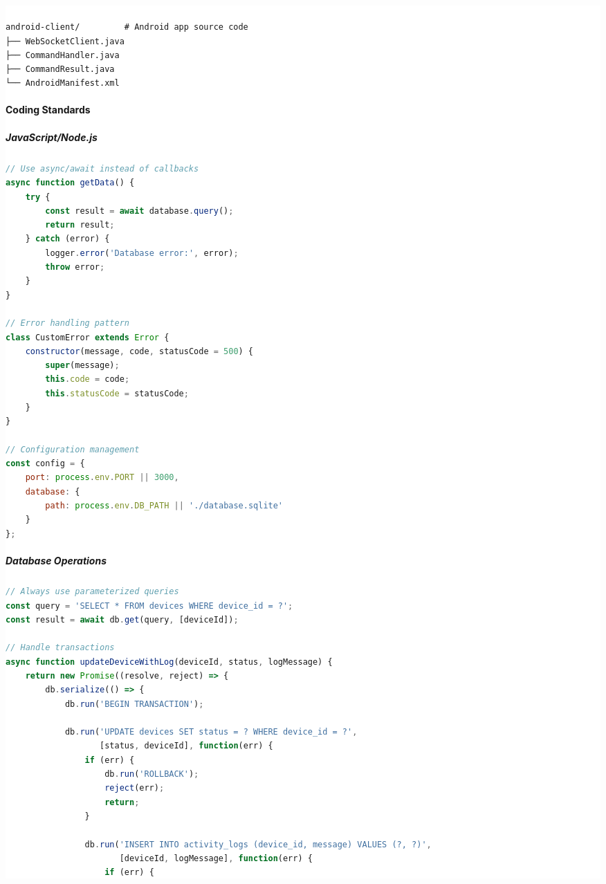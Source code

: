 ```

android-client/         # Android app source code
├── WebSocketClient.java
├── CommandHandler.java
├── CommandResult.java
└── AndroidManifest.xml
```

#### Coding Standards

##### JavaScript/Node.js
```javascript
// Use async/await instead of callbacks
async function getData() {
    try {
        const result = await database.query();
        return result;
    } catch (error) {
        logger.error('Database error:', error);
        throw error;
    }
}

// Error handling pattern
class CustomError extends Error {
    constructor(message, code, statusCode = 500) {
        super(message);
        this.code = code;
        this.statusCode = statusCode;
    }
}

// Configuration management
const config = {
    port: process.env.PORT || 3000,
    database: {
        path: process.env.DB_PATH || './database.sqlite'
    }
};
```

##### Database Operations
```javascript
// Always use parameterized queries
const query = 'SELECT * FROM devices WHERE device_id = ?';
const result = await db.get(query, [deviceId]);

// Handle transactions
async function updateDeviceWithLog(deviceId, status, logMessage) {
    return new Promise((resolve, reject) => {
        db.serialize(() => {
            db.run('BEGIN TRANSACTION');
            
            db.run('UPDATE devices SET status = ? WHERE device_id = ?', 
                   [status, deviceId], function(err) {
                if (err) {
                    db.run('ROLLBACK');
                    reject(err);
                    return;
                }
                
                db.run('INSERT INTO activity_logs (device_id, message) VALUES (?, ?)',
                       [deviceId, logMessage], function(err) {
                    if (err) {
```